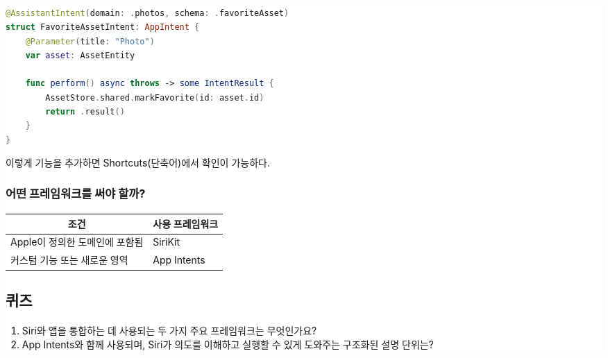 ```swift
@AssistantIntent(domain: .photos, schema: .favoriteAsset)
struct FavoriteAssetIntent: AppIntent {
    @Parameter(title: "Photo")
    var asset: AssetEntity

    func perform() async throws -> some IntentResult {
        AssetStore.shared.markFavorite(id: asset.id)
        return .result()
    }
}
```

이렇게 기능을 추가하면 Shortcuts(단축어)에서 확인이 가능하다.

### 어떤 프레임워크를 써야 할까?

| 조건 | 사용 프레임워크 |
| --- | --- |
| Apple이 정의한 도메인에 포함됨 | SiriKit |
| 커스텀 기능 또는 새로운 영역 | App Intents |

## 퀴즈

1. Siri와 앱을 통합하는 데 사용되는 두 가지 주요 프레임워크는 무엇인가요?
2. App Intents와 함께 사용되며, Siri가 의도를 이해하고 실행할 수 있게 도와주는 구조화된 설명 단위는?